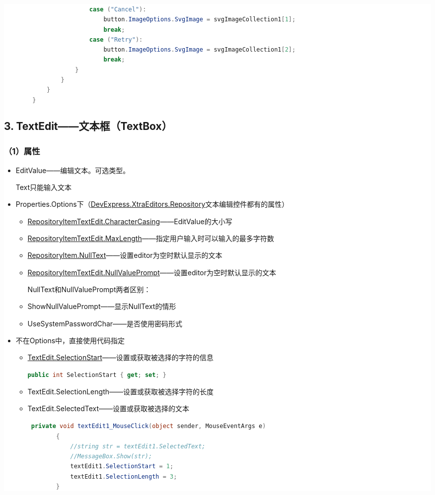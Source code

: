 ```C#
                        case ("Cancel"):
                            button.ImageOptions.SvgImage = svgImageCollection1[1];
                            break;
                        case ("Retry"):
                            button.ImageOptions.SvgImage = svgImageCollection1[2];
                            break;
                    }
                }
            }
        }

```

## <span id="jump_TextBox">3. TextEdit——文本框（TextBox）</span>

### （1）属性

* EditValue——编辑文本。可选类型。

  Text只能输入文本

* Properties.Options下（[DevExpress.XtraEditors.Repository](https://docs.devexpress.com/WindowsForms/DevExpress.XtraEditors.Repository)文本编辑控件都有的属性）

  * [RepositoryItemTextEdit.CharacterCasing](https://docs.devexpress.com/WindowsForms/DevExpress.XtraEditors.Repository.RepositoryItemTextEdit.CharacterCasing)——EditValue的大小写

  * [RepositoryItemTextEdit.MaxLength](https://docs.devexpress.com/WindowsForms/DevExpress.XtraEditors.Repository.RepositoryItemTextEdit.MaxLength)——指定用户输入时可以输入的最多字符数

  * [RepositoryItem.NullText](https://docs.devexpress.com/WindowsForms/DevExpress.XtraEditors.Repository.RepositoryItem.NullText)——设置editor为空时默认显示的文本

  * [RepositoryItemTextEdit.NullValuePrompt](https://docs.devexpress.com/WindowsForms/DevExpress.XtraEditors.Repository.RepositoryItemTextEdit.NullValuePrompt)——设置editor为空时默认显示的文本

    NullText和NullValuePrompt两者区别：

  * ShowNullValuePrompt——显示NullText的情形

  * UseSystemPasswordChar——是否使用密码形式

* 不在Options中，直接使用代码指定

  * [TextEdit.SelectionStart](https://docs.devexpress.com/WindowsForms/DevExpress.XtraEditors.TextEdit.SelectionStart)——设置或获取被选择的字符的信息

    ```C#
    public int SelectionStart { get; set; }
    ```

  * TextEdit.SelectionLength——设置或获取被选择字符的长度

  * TextEdit.SelectedText——设置或获取被选择的文本

    ```C#
     private void textEdit1_MouseClick(object sender, MouseEventArgs e)
            {
                //string str = textEdit1.SelectedText;
                //MessageBox.Show(str);
                textEdit1.SelectionStart = 1;
                textEdit1.SelectionLength = 3;
            }
    ```
